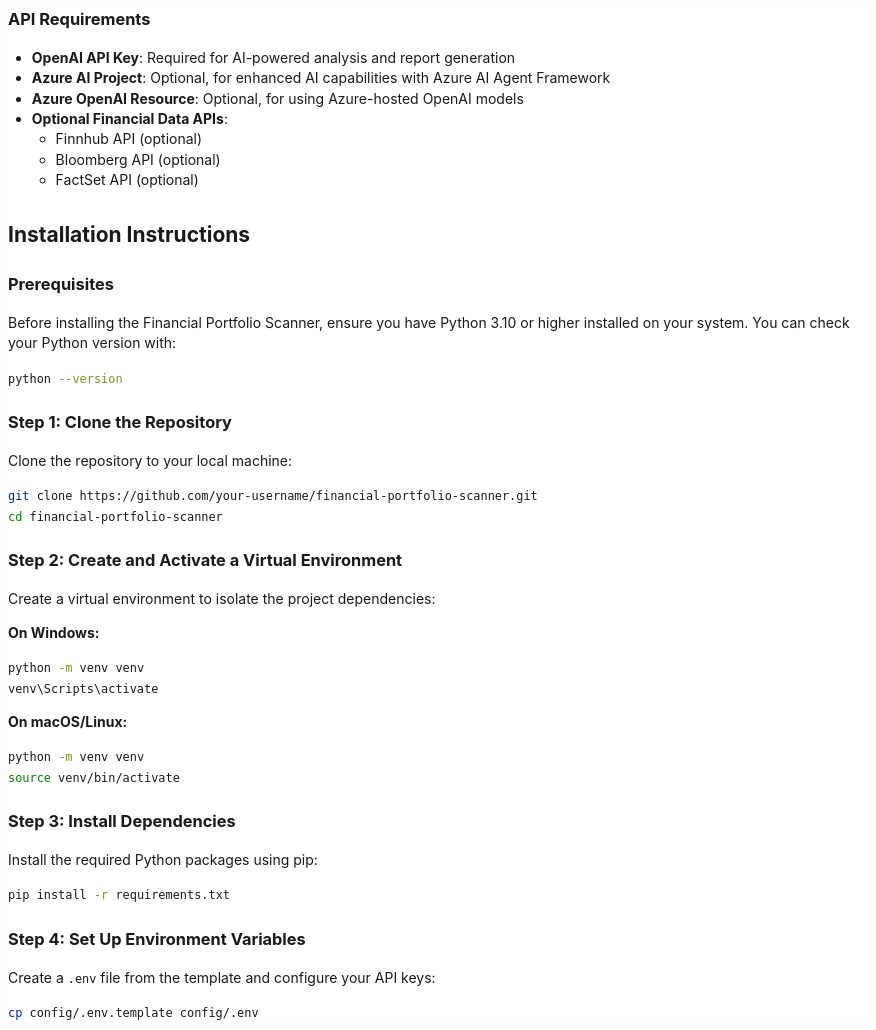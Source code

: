 ### API Requirements
- **OpenAI API Key**: Required for AI-powered analysis and report generation
- **Azure AI Project**: Optional, for enhanced AI capabilities with Azure AI Agent Framework
- **Azure OpenAI Resource**: Optional, for using Azure-hosted OpenAI models
- **Optional Financial Data APIs**:
  - Finnhub API (optional)
  - Bloomberg API (optional)
  - FactSet API (optional)

## Installation Instructions

### Prerequisites
Before installing the Financial Portfolio Scanner, ensure you have Python 3.10 or higher installed on your system. You can check your Python version with:

```bash
python --version
```

### Step 1: Clone the Repository
Clone the repository to your local machine:

```bash
git clone https://github.com/your-username/financial-portfolio-scanner.git
cd financial-portfolio-scanner
```

### Step 2: Create and Activate a Virtual Environment
Create a virtual environment to isolate the project dependencies:

**On Windows:**
```bash
python -m venv venv
venv\Scripts\activate
```

**On macOS/Linux:**
```bash
python -m venv venv
source venv/bin/activate
```

### Step 3: Install Dependencies
Install the required Python packages using pip:

```bash
pip install -r requirements.txt
```

### Step 4: Set Up Environment Variables
Create a `.env` file from the template and configure your API keys:

```bash
cp config/.env.template config/.env
```
